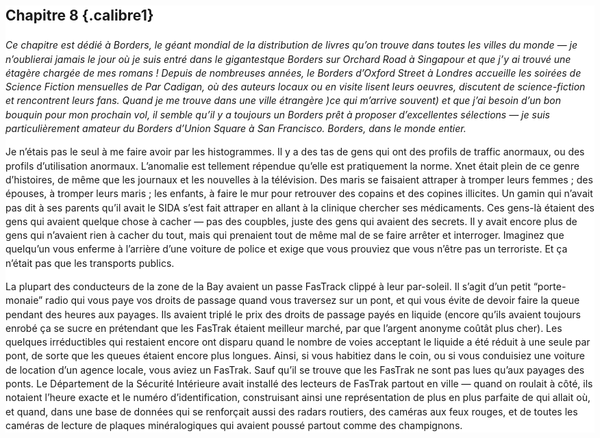 Chapitre 8 {.calibre1}
----------

*Ce chapitre est dédié à Borders, le géant mondial de la distribution de
livres qu’on trouve dans toutes les villes du monde — je n’oublierai
jamais le jour où je suis entré dans le gigantestque Borders sur Orchard
Road à Singapour et que j’y ai trouvé une étagère chargée de mes romans
! Depuis de nombreuses années, le Borders d’Oxford Street à Londres
accueille les soirées de Science Fiction mensuelles de Par Cadigan, où
des auteurs locaux ou en visite lisent leurs oeuvres, discutent de
science-fiction et rencontrent leurs fans. Quand je me trouve dans une
ville étrangère )ce qui m’arrive souvent) et que j’ai besoin d’un bon
bouquin pour mon prochain vol, il semble qu’il y a toujours un Borders
prêt à proposer d’excellentes sélections — je suis particulièrement
amateur du Borders d’Union Square à San Francisco. Borders, dans le
monde entier.*

Je n’étais pas le seul à me faire avoir par les histogrammes. Il y a des
tas de gens qui ont des profils de traffic anormaux, ou des profils
d’utilisation anormaux. L’anomalie est tellement répendue qu’elle est
pratiquement la norme. Xnet était plein de ce genre d’histoires, de même
que les journaux et les nouvelles à la télévision. Des maris se
faisaient attraper à tromper leurs femmes ; des épouses, à tromper leurs
maris ; les enfants, à faire le mur pour retrouver des copains et des
copines illicites. Un gamin qui n’avait pas dit à ses parents qu’il
avait le SIDA s’est fait attraper en allant à la clinique chercher ses
médicaments. Ces gens-là étaient des gens qui avaient quelque chose à
cacher — pas des coupbles, juste des gens qui avaient des secrets. Il y
avait encore plus de gens qui n’avaient rien à cacher du tout, mais qui
prenaient tout de même mal de se faire arrêter et interroger. Imaginez
que quelqu’un vous enferme à l’arrière d’une voiture de police et exige
que vous prouviez que vous n’être pas un terroriste. Et ça n’était pas
que les transports publics.

La plupart des conducteurs de la zone de la Bay avaient un passe
FasTrack clippé à leur par-soleil. Il s’agit d’un petit “porte-monaie”
radio qui vous paye vos droits de passage quand vous traversez sur un
pont, et qui vous évite de devoir faire la queue pendant des heures aux
payages. Ils avaient triplé le prix des droits de passage payés en
liquide (encore qu’ils avaient toujours enrobé ça se sucre en prétendant
que les FasTrak étaient meilleur marché, par que l’argent anonyme coûtât
plus cher). Les quelques irréductibles qui restaient encore ont disparu
quand le nombre de voies acceptant le liquide a été réduit à une seule
par pont, de sorte que les queues étaient encore plus longues. Ainsi, si
vous habitiez dans le coin, ou si vous conduisiez une voiture de
location d’un agence locale, vous aviez un FasTrak. Sauf qu’il se trouve
que les FasTrak ne sont pas lues qu’aux payages des ponts. Le
Département de la Sécurité Intérieure avait installé des lecteurs de
FasTrak partout en ville — quand on roulait à côté, ils notaient l’heure
exacte et le numéro d’identification, construisant ainsi une
représentation de plus en plus parfaite de qui allait où, et quand, dans
une base de données qui se renforçait aussi des radars routiers, des
caméras aux feux rouges, et de toutes les caméras de lecture de plaques
minéralogiques qui avaient poussé partout comme des champignons.
